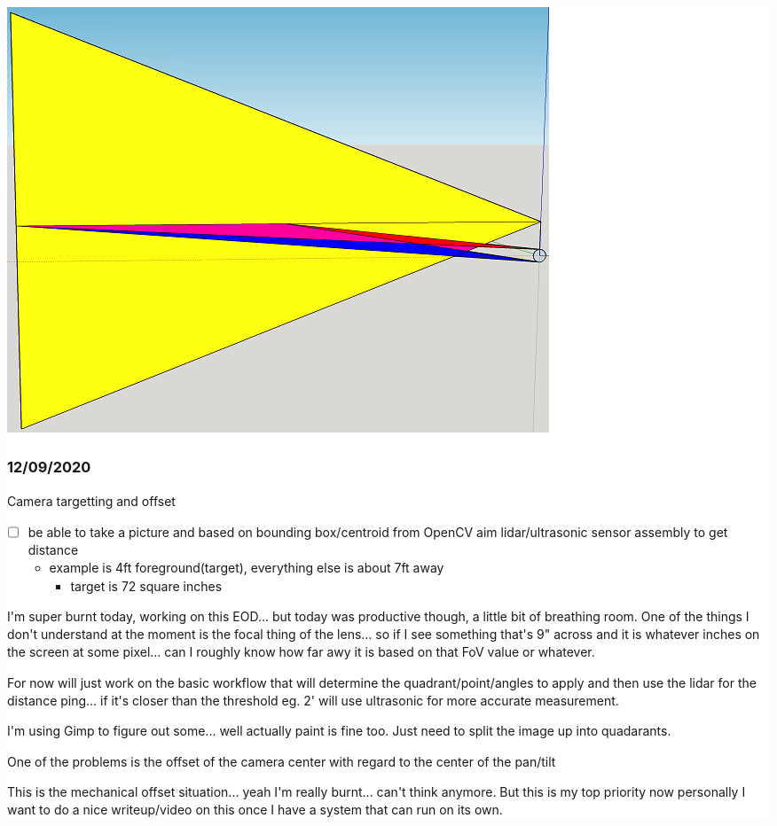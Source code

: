 ![sketchup madness](./repo-images/cam-vs-sensors.PNG)

### 12/09/2020
Camera targetting and offset
- [ ] be able to take a picture and based on bounding box/centroid from OpenCV aim lidar/ultrasonic sensor assembly to get distance 
  - example is 4ft foreground(target), everything else is about 7ft away
    - target is 72 square inches

I'm super burnt today, working on this EOD... but today was productive though, a little bit of breathing room.
One of the things I don't understand at the moment is the focal thing of the lens... so if I see something that's 9" across and it is whatever inches on the screen at some pixel... can I roughly know how far awy it is based on that FoV value or whatever.

For now will just work on the basic workflow that will determine the quadrant/point/angles to apply and then use the lidar for the distance ping... if it's closer than the threshold eg. 2' will use ultrasonic for more accurate measurement.

I'm using Gimp to figure out some... well actually paint is fine too. Just need to split the image up into quadarants.

One of the problems is the offset of the camera center with regard to the center of the pan/tilt 

This is the mechanical offset situation... yeah I'm really burnt... can't think anymore. But this is my top priority now personally I want to do a nice writeup/video on this once I have a system that can run on its own.

